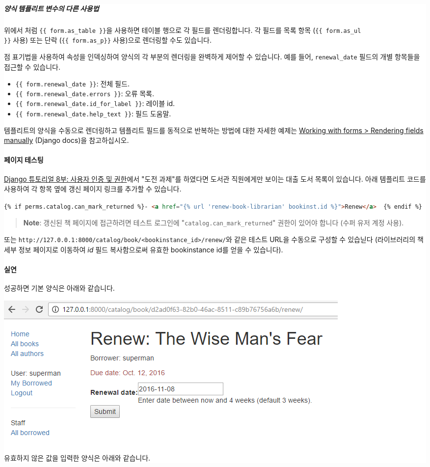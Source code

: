 ##### 양식 템플리트 변수의 다른 사용법

위에서 처럼 <code>{{ form.as_table }}</code>을 사용하면 테이블 행으로 각 필드를 렌더링합니다. 각 필드를 목록 항목 (<code>{{ form.as_ul }}</code> 사용) 또는 단락 (<code>{{ form.as_p}}</code> 사용)으로 렌더링할 수도 있습니다.

점 표기법을 사용하여 속성을 인덱싱하여 양식의 각 부분의 렌더링을 완벽하게 제어할 수 있습니다. 예를 들어, <code>renewal_date</code> 필드의 개별 항목들을 접근할 수 있습니다.

-	<code>{{ form.renewal_date }}</code>: 전체 필드.
-	<code>{{ form.renewal_date.errors }}</code>: 오류 목록.
-	<code>{{ form.renewal_date.id_for_label }}</code>: 레이블 id.
-	<code>{{ form.renewal_date.help_text }}</code>: 필드 도움말.

템플리트의 양식을 수동으로 렌더링하고 템플리트 필드를 동적으로 반복하는 방법에 대한 자세한 예제는 [Working with forms > Rendering fields manually](https://docs.djangoproject.com/en/2.1/topics/forms/#rendering-fields-manually) (Django docs)을 참고하십시오.

#### 페이지 테스팅

[Django 튜토리얼 8부: 사용자 인증 및 권한](authentication.md)에서 "도전 과제"를 하였다면 도서관 직원에게만 보이는 대출 도서 목록이 있습니다. 아래 템플리트 코드를 사용하여 각 항목 옆에 갱신 페이지 링크를 추가할 수 있습니다.

```html
{% if perms.catalog.can_mark_returned %}- <a href="{% url 'renew-book-librarian' bookinst.id %}">Renew</a>  {% endif %}
```

> <b>Note</b>: 갱신된 책 페이지에 접근하려면 테스트 로그인에 "<code>catalog.can_mark_returned</code>" 권한이 있어야 합니다 (수퍼 유저 계정 사용).

또는 `http://127.0.0.1:8000/catalog/book/<bookinstance_id>/renew/`와 같은 테스트 URL을 수동으로 구성할 수 있습닏다 (라이브러리의 책 세부 정보 페이지로 이동하여 <i>id</i> 필드 복사함으로써 유효한 bookinstance id를 얻을 수 있습니다).

#### 실연

성공하면 기본 양식은 아래와 같습니다.

![](Pics/forms_example_renew_default.png)

유효하지 않은 값을 입력한 양식은 아래와 같습니다.
